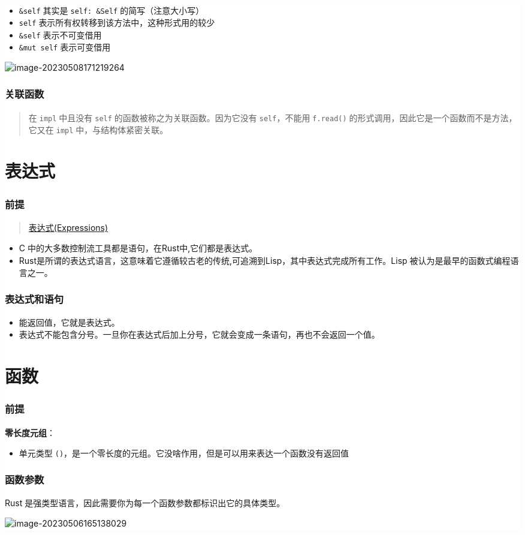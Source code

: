 * `&self` 其实是 `self: &Self` 的简写（注意大小写）
* `self` 表示所有权转移到该方法中，这种形式用的较少
* `&self` 表示不可变借用
* `&mut self` 表示可变借用

![image-20230508171219264](https://note-1305755407.cos.ap-nanjing.myqcloud.com/note/image-20230508171219264.png)



### 关联函数

> 在 `impl` 中且没有 `self` 的函数被称之为关联函数。因为它没有 `self`，不能用 `f.read()` 的形式调用，因此它是一个函数而不是方法，它又在 `impl` 中，与结构体紧密关联。





# 表达式

### 前提

> [表达式(Expressions)](https://github.com/HnglngWng/Programming_Rust-zh-cn/blob/master/ch06-%E8%A1%A8%E8%BE%BE%E5%BC%8F.md)

* C 中的大多数控制流工具都是语句，在Rust中,它们都是表达式。
* Rust是所谓的表达式语言，这意味着它遵循较古老的传统,可追溯到Lisp，其中表达式完成所有工作。Lisp 被认为是最早的函数式编程语言之一。



### 表达式和语句

* 能返回值，它就是表达式。
* 表达式不能包含分号。一旦你在表达式后加上分号，它就会变成一条语句，再也不会返回一个值。







# 函数

### 前提

**零长度元组**：

* 单元类型 `()`，是一个零长度的元组。它没啥作用，但是可以用来表达一个函数没有返回值



### 函数参数

 Rust 是强类型语言，因此需要你为每一个函数参数都标识出它的具体类型。

![image-20230506165138029](https://note-1305755407.cos.ap-nanjing.myqcloud.com/note/image-20230506165138029.png)

